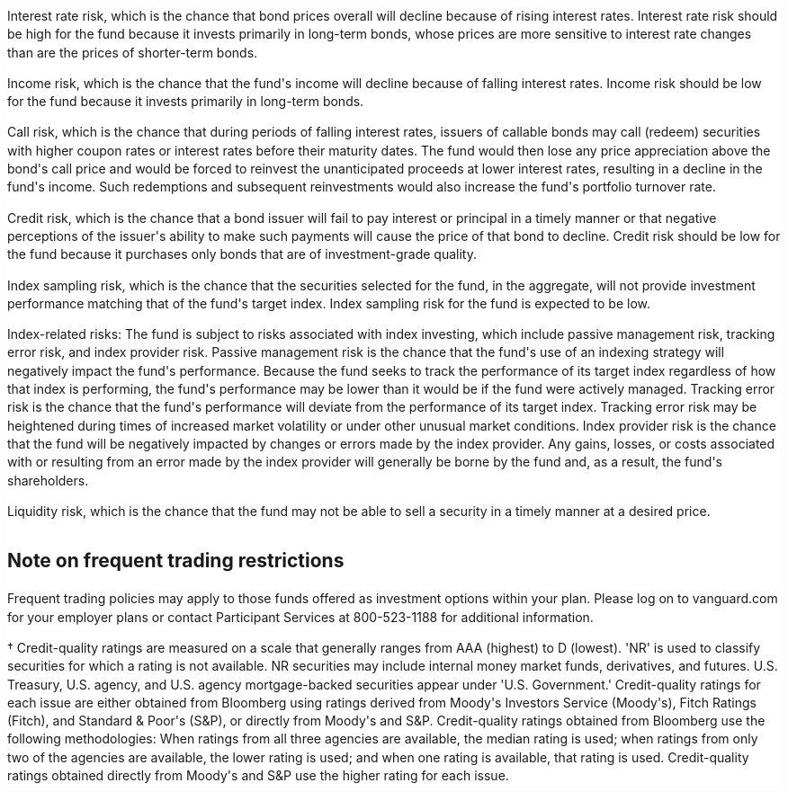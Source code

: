 Interest rate risk, which is the chance that bond prices overall will decline because of rising interest rates. Interest rate risk should be high for the fund because it invests primarily in long-term bonds, whose prices are more sensitive to interest rate changes than are the prices of shorter-term bonds.

Income risk, which is the chance that the fund's income will decline because of falling interest rates. Income risk should be low for the fund because it invests primarily in long-term bonds.

Call risk, which is the chance that during periods of falling interest rates, issuers of callable bonds may call (redeem) securities with higher coupon rates or interest rates before their maturity dates. The fund would then lose any price appreciation above the bond's call price and would be forced to reinvest the unanticipated proceeds at lower interest rates, resulting in a decline in the fund's income. Such redemptions and subsequent reinvestments would also increase the fund's portfolio turnover rate.

Credit risk, which is the chance that a bond issuer will fail to pay interest or principal in a timely manner or that negative perceptions of the issuer's ability to make such payments will cause the price of that bond to decline. Credit risk should be low for the fund because it purchases only bonds that are of investment-grade quality.

Index sampling risk, which is the chance that the securities selected for the fund, in the aggregate, will not provide investment performance matching that of the fund's target index. Index sampling risk for the fund is expected to be low.

Index-related risks: The fund is subject to risks associated with index investing, which include passive management risk, tracking error risk, and index provider risk. Passive management risk is the chance that the fund's use of an indexing strategy will negatively impact the fund's performance. Because the fund seeks to track the performance of its target index regardless of how that index is performing, the fund's performance may be lower than it would be if the fund were actively managed. Tracking error risk is the chance that the fund's performance will deviate from the performance of its target index. Tracking error risk may be heightened during times of increased market volatility or under other unusual market conditions. Index provider risk is the chance that the fund will be negatively impacted by changes or errors made by the index provider. Any gains, losses, or costs associated with or resulting from an error made by the index provider will generally be borne by the fund and, as a result, the fund's shareholders.

Liquidity risk, which is the chance that the fund may not be able to sell a security in a timely manner at a desired price.

## Note on frequent trading restrictions

Frequent trading policies may apply to those funds offered as investment options within your plan. Please log on to   vanguard.com for your employer plans or contact Participant Services at 800-523-1188 for additional information.

† Credit-quality ratings are measured on a scale that generally ranges from AAA (highest) to D (lowest). 'NR' is used to classify securities for which a rating is not available. NR securities may include internal money market funds, derivatives, and futures. U.S. Treasury, U.S. agency, and U.S. agency mortgage-backed securities appear under 'U.S. Government.' Credit-quality ratings for each issue are either obtained from Bloomberg using ratings derived from Moody's Investors Service (Moody's), Fitch Ratings (Fitch), and Standard &amp; Poor's (S&amp;P), or directly from Moody's and S&amp;P. Credit-quality ratings obtained from Bloomberg use the following methodologies: When ratings from all three agencies are available, the median rating is used; when ratings from only two of the agencies are available, the lower rating is used; and when one rating is available, that rating is used. Credit-quality ratings obtained directly from Moody's and S&amp;P use the higher rating for each issue.
